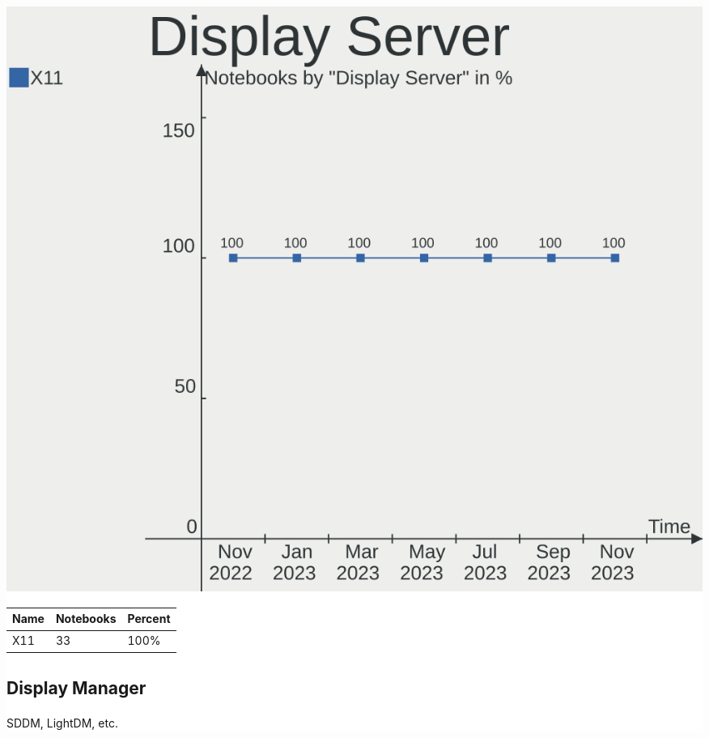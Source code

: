 ![Display Server](./images/line_chart/os_display_server.svg)

| Name | Notebooks | Percent |
|------|-----------|---------|
| X11  | 33        | 100%    |

Display Manager
---------------

SDDM, LightDM, etc.
